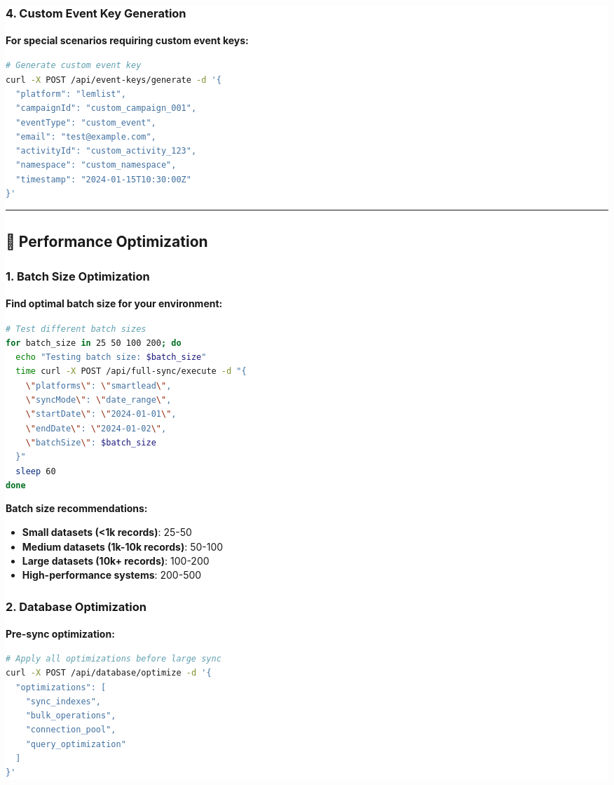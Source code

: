 ### 4. Custom Event Key Generation

**For special scenarios requiring custom event keys:**

```bash
# Generate custom event key
curl -X POST /api/event-keys/generate -d '{
  "platform": "lemlist",
  "campaignId": "custom_campaign_001",
  "eventType": "custom_event",
  "email": "test@example.com",
  "activityId": "custom_activity_123",
  "namespace": "custom_namespace",
  "timestamp": "2024-01-15T10:30:00Z"
}'
```

---

## 🚀 Performance Optimization

### 1. Batch Size Optimization

**Find optimal batch size for your environment:**

```bash
# Test different batch sizes
for batch_size in 25 50 100 200; do
  echo "Testing batch size: $batch_size"
  time curl -X POST /api/full-sync/execute -d "{
    \"platforms\": \"smartlead\",
    \"syncMode\": \"date_range\",
    \"startDate\": \"2024-01-01\",
    \"endDate\": \"2024-01-02\",
    \"batchSize\": $batch_size
  }"
  sleep 60
done
```

**Batch size recommendations:**

- **Small datasets (<1k records)**: 25-50
- **Medium datasets (1k-10k records)**: 50-100
- **Large datasets (10k+ records)**: 100-200
- **High-performance systems**: 200-500

### 2. Database Optimization

**Pre-sync optimization:**

```bash
# Apply all optimizations before large sync
curl -X POST /api/database/optimize -d '{
  "optimizations": [
    "sync_indexes",
    "bulk_operations",
    "connection_pool",
    "query_optimization"
  ]
}'
```
